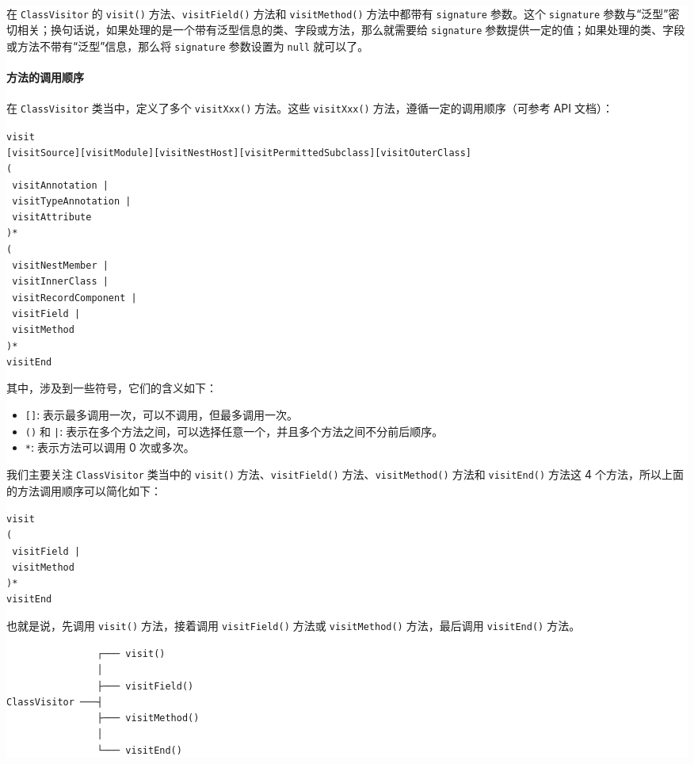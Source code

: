在 `ClassVisitor` 的 `visit()` 方法、`visitField()` 方法和 `visitMethod()` 方法中都带有 `signature` 参数。这个 `signature` 参数与“泛型”密切相关；换句话说，如果处理的是一个带有泛型信息的类、字段或方法，那么就需要给 `signature` 参数提供一定的值；如果处理的类、字段或方法不带有“泛型”信息，那么将 `signature` 参数设置为 `null` 就可以了。

#### 方法的调用顺序

在 `ClassVisitor` 类当中，定义了多个 `visitXxx()` 方法。这些 `visitXxx()` 方法，遵循一定的调用顺序（可参考 API 文档）：

```plaintext
visit
[visitSource][visitModule][visitNestHost][visitPermittedSubclass][visitOuterClass]
(
 visitAnnotation |
 visitTypeAnnotation |
 visitAttribute
)*
(
 visitNestMember |
 visitInnerClass |
 visitRecordComponent |
 visitField |
 visitMethod
)* 
visitEnd
```

其中，涉及到一些符号，它们的含义如下：

- `[]`: 表示最多调用一次，可以不调用，但最多调用一次。
- `()` 和 `|`: 表示在多个方法之间，可以选择任意一个，并且多个方法之间不分前后顺序。
- `*`: 表示方法可以调用 0 次或多次。

我们主要关注 `ClassVisitor` 类当中的 `visit()` 方法、`visitField()` 方法、`visitMethod()` 方法和 `visitEnd()` 方法这 4 个方法，所以上面的方法调用顺序可以简化如下：

```plaintext
visit
(
 visitField |
 visitMethod
)* 
visitEnd
```

也就是说，先调用 `visit()` 方法，接着调用 `visitField()` 方法或 `visitMethod()` 方法，最后调用 `visitEnd()` 方法。

```plaintext
                ┌─── visit()
                │
                ├─── visitField()
ClassVisitor ───┤
                ├─── visitMethod()
                │
                └─── visitEnd()
```
